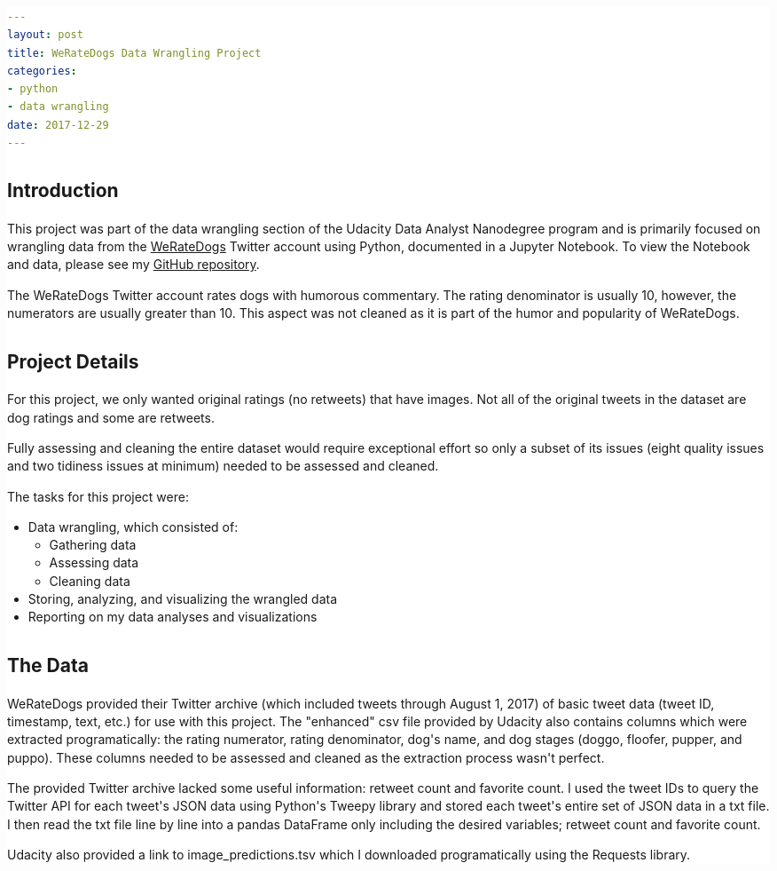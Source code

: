 ```yaml
---
layout: post
title: WeRateDogs Data Wrangling Project
categories:
- python
- data wrangling
date: 2017-12-29
---
```


## Introduction
This project was part of the data wrangling section of the Udacity Data Analyst Nanodegree program and is primarily focused on wrangling data from the [WeRateDogs](https://twitter.com/dog_rates) Twitter account using Python, documented in a Jupyter Notebook. To view the Notebook and data, please see my [GitHub repository](https://github.com/kdow/WeRateDogs).

The WeRateDogs Twitter account rates dogs with humorous commentary. The rating denominator is usually 10, however, the numerators are usually greater than 10. This aspect was not cleaned as it is part of the humor and popularity of WeRateDogs.

## Project Details
For this project, we only wanted original ratings (no retweets) that have images. Not all of the original tweets in the dataset are dog ratings and some are retweets.

Fully assessing and cleaning the entire dataset would require exceptional effort so only a subset of its issues (eight quality issues and two tidiness issues at minimum) needed to be assessed and cleaned.

The tasks for this project were:
- Data wrangling, which consisted of:
  - Gathering data
  - Assessing data
  - Cleaning data
- Storing, analyzing, and visualizing the wrangled data
- Reporting on my data analyses and visualizations

## The Data
WeRateDogs provided their Twitter archive (which included tweets through August 1, 2017) of basic tweet data (tweet ID, timestamp, text, etc.) for use with this project. The "enhanced" csv file provided by Udacity also contains columns which were extracted programatically: the rating numerator, rating denominator, dog's name, and dog stages (doggo, floofer, pupper, and puppo). These columns needed to be assessed and cleaned as the extraction process wasn't perfect.

The provided Twitter archive lacked some useful information: retweet count and favorite count. I used the tweet IDs to query the Twitter API for each tweet's JSON data using Python's Tweepy library and stored each tweet's entire set of JSON data in a txt file. I then read the txt file line by line into a pandas DataFrame only including the desired variables; retweet count and favorite count.

Udacity also provided a link to image_predictions.tsv which I downloaded programatically using the Requests library.
